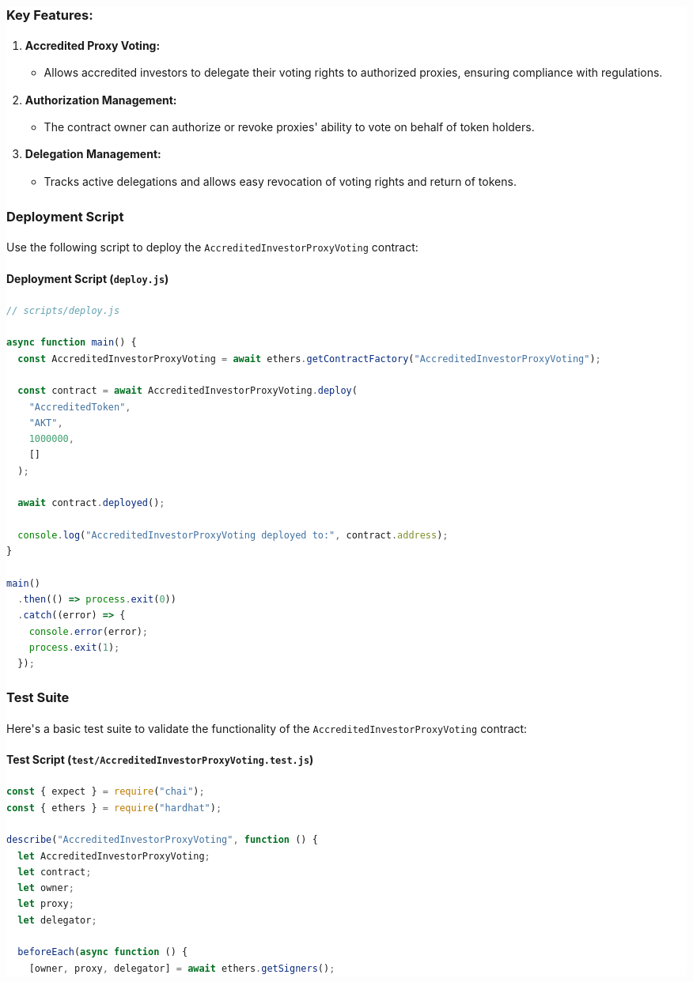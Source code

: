 ### Key Features:

1. **Accredited Proxy Voting:**
   - Allows accredited investors to delegate their voting rights to authorized proxies, ensuring compliance with regulations.

2. **Authorization Management:**
   - The contract owner can authorize or revoke proxies' ability to vote on behalf of token holders.

3. **Delegation Management:**
   - Tracks active delegations and allows easy revocation of voting rights and return of tokens.

### Deployment Script

Use the following script to deploy the `AccreditedInvestorProxyVoting` contract:

#### Deployment Script (`deploy.js`)

```javascript
// scripts/deploy.js

async function main() {
  const AccreditedInvestorProxyVoting = await ethers.getContractFactory("AccreditedInvestorProxyVoting");

  const contract = await AccreditedInvestorProxyVoting.deploy(
    "AccreditedToken",
    "AKT",
    1000000,
    []
  );

  await contract.deployed();

  console.log("AccreditedInvestorProxyVoting deployed to:", contract.address);
}

main()
  .then(() => process.exit(0))
  .catch((error) => {
    console.error(error);
    process.exit(1);
  });
```

### Test Suite

Here's a basic test suite to validate the functionality of the `AccreditedInvestorProxyVoting` contract:

#### Test Script (`test/AccreditedInvestorProxyVoting.test.js`)

```javascript
const { expect } = require("chai");
const { ethers } = require("hardhat");

describe("AccreditedInvestorProxyVoting", function () {
  let AccreditedInvestorProxyVoting;
  let contract;
  let owner;
  let proxy;
  let delegator;

  beforeEach(async function () {
    [owner, proxy, delegator] = await ethers.getSigners();
```